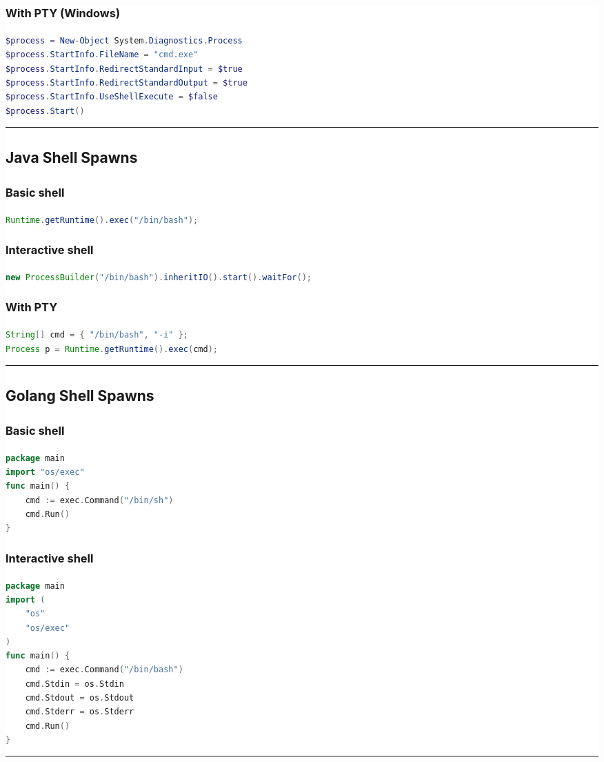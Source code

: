 ### With PTY (Windows)
```powershell
$process = New-Object System.Diagnostics.Process
$process.StartInfo.FileName = "cmd.exe"
$process.StartInfo.RedirectStandardInput = $true
$process.StartInfo.RedirectStandardOutput = $true
$process.StartInfo.UseShellExecute = $false
$process.Start()
```

---

## Java Shell Spawns

### Basic shell
```java
Runtime.getRuntime().exec("/bin/bash");
```

### Interactive shell
```java
new ProcessBuilder("/bin/bash").inheritIO().start().waitFor();
```

### With PTY
```java
String[] cmd = { "/bin/bash", "-i" };
Process p = Runtime.getRuntime().exec(cmd);
```

---

## Golang Shell Spawns

### Basic shell
```go
package main
import "os/exec"
func main() {
    cmd := exec.Command("/bin/sh")
    cmd.Run()
}
```

### Interactive shell
```go
package main
import (
    "os"
    "os/exec"
)
func main() {
    cmd := exec.Command("/bin/bash")
    cmd.Stdin = os.Stdin
    cmd.Stdout = os.Stdout
    cmd.Stderr = os.Stderr
    cmd.Run()
}
```

---